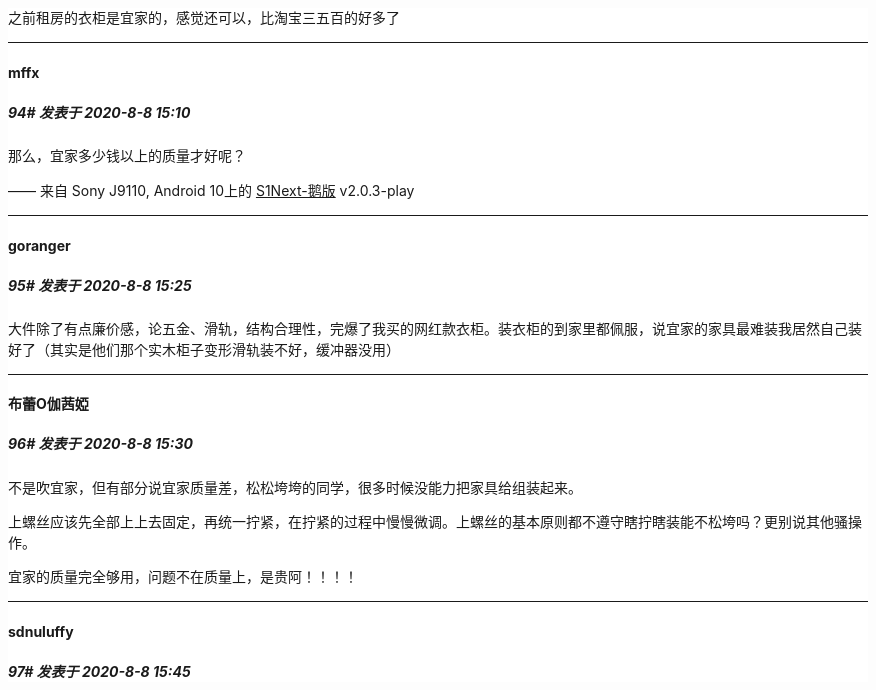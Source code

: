 


之前租房的衣柜是宜家的，感觉还可以，比淘宝三五百的好多了







*****

####  mffx  
##### 94#       发表于 2020-8-8 15:10




那么，宜家多少钱以上的质量才好呢？

—— 来自 Sony J9110, Android 10上的 [S1Next-鹅版](https://github.com/ykrank/S1-Next/releases) v2.0.3-play







*****

####  goranger  
##### 95#       发表于 2020-8-8 15:25




大件除了有点廉价感，论五金、滑轨，结构合理性，完爆了我买的网红款衣柜。装衣柜的到家里都佩服，说宜家的家具最难装我居然自己装好了（其实是他们那个实木柜子变形滑轨装不好，缓冲器没用）







*****

####  布蕾O伽茜婭  
##### 96#       发表于 2020-8-8 15:30




不是吹宜家，但有部分说宜家质量差，松松垮垮的同学，很多时候没能力把家具给组装起来。


上螺丝应该先全部上上去固定，再统一拧紧，在拧紧的过程中慢慢微调。上螺丝的基本原则都不遵守瞎拧瞎装能不松垮吗？更别说其他骚操作。


宜家的质量完全够用，问题不在质量上，是贵阿！！！！








*****

####  sdnuluffy  
##### 97#       发表于 2020-8-8 15:45

